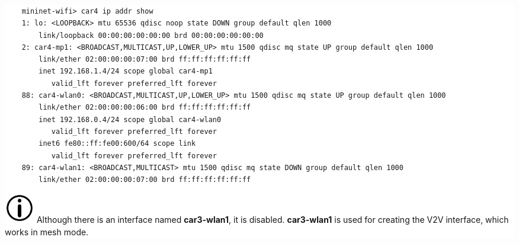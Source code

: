 
```
    mininet-wifi> car4 ip addr show
    1: lo: <LOOPBACK> mtu 65536 qdisc noop state DOWN group default qlen 1000
        link/loopback 00:00:00:00:00:00 brd 00:00:00:00:00:00
    2: car4-mp1: <BROADCAST,MULTICAST,UP,LOWER_UP> mtu 1500 qdisc mq state UP group default qlen 1000
        link/ether 02:00:00:00:07:00 brd ff:ff:ff:ff:ff:ff
        inet 192.168.1.4/24 scope global car4-mp1
           valid_lft forever preferred_lft forever
    88: car4-wlan0: <BROADCAST,MULTICAST,UP,LOWER_UP> mtu 1500 qdisc mq state UP group default qlen 1000
        link/ether 02:00:00:00:06:00 brd ff:ff:ff:ff:ff:ff
        inet 192.168.0.4/24 scope global car4-wlan0
           valid_lft forever preferred_lft forever
        inet6 fe80::ff:fe00:600/64 scope link 
           valid_lft forever preferred_lft forever
    89: car4-wlan1: <BROADCAST,MULTICAST> mtu 1500 qdisc mq state DOWN group default qlen 1000
        link/ether 02:00:00:00:07:00 brd ff:ff:ff:ff:ff:ff
```

<img src="figures/info.png" alt="info" width="50"/> Although there is an interface named **car3-wlan1**, it is disabled. **car3-wlan1** is used for creating the V2V interface, which works in mesh mode.
